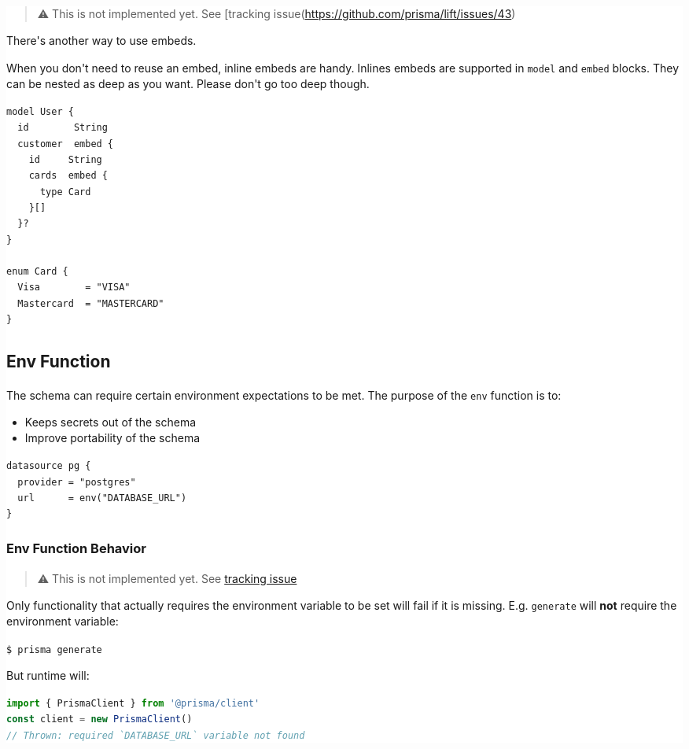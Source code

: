 > ⚠ This is not implemented yet. See [tracking issue(https://github.com/prisma/lift/issues/43)

There's another way to use embeds.

When you don't need to reuse an embed, inline embeds are handy. Inlines embeds are supported in `model` and `embed` blocks. They can be nested as deep as you
want. Please don't go too deep though.

```prisma
model User {
  id        String
  customer  embed {
    id     String
    cards  embed {
      type Card
    }[]
  }?
}

enum Card {
  Visa        = "VISA"
  Mastercard  = "MASTERCARD"
}
```

## Env Function

The schema can require certain environment expectations to be met. The purpose of the `env` function is to:

- Keeps secrets out of the schema
- Improve portability of the schema

```prisma
datasource pg {
  provider = "postgres"
  url      = env("DATABASE_URL")
}
```

### Env Function Behavior

> ⚠ This is not implemented yet. See [tracking issue](https://github.com/prisma/prisma2/issues/800)

Only functionality that actually requires the environment variable to be set will fail if it is missing. E.g. `generate` will **not** require the environment variable:

```sh
$ prisma generate
```

But runtime will:

```js
import { PrismaClient } from '@prisma/client'
const client = new PrismaClient()
// Thrown: required `DATABASE_URL` variable not found
```
